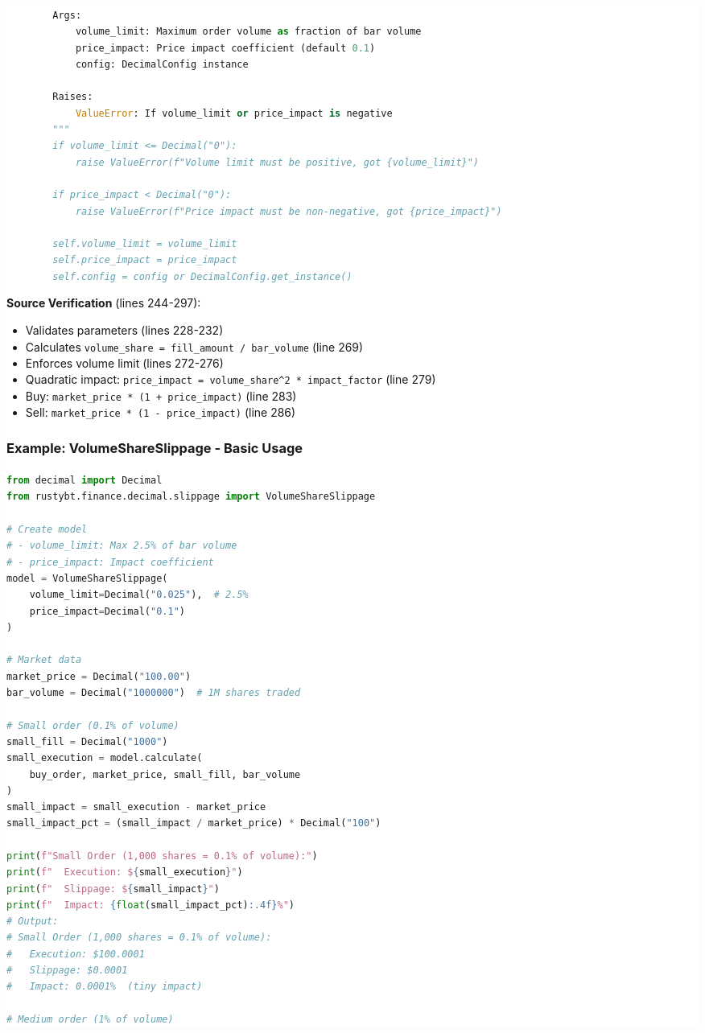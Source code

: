 ```python
        Args:
            volume_limit: Maximum order volume as fraction of bar volume
            price_impact: Price impact coefficient (default 0.1)
            config: DecimalConfig instance

        Raises:
            ValueError: If volume_limit or price_impact is negative
        """
        if volume_limit <= Decimal("0"):
            raise ValueError(f"Volume limit must be positive, got {volume_limit}")

        if price_impact < Decimal("0"):
            raise ValueError(f"Price impact must be non-negative, got {price_impact}")

        self.volume_limit = volume_limit
        self.price_impact = price_impact
        self.config = config or DecimalConfig.get_instance()
```

**Source Verification** (lines 244-297):
- Validates parameters (lines 228-232)
- Calculates `volume_share = fill_amount / bar_volume` (line 269)
- Enforces volume limit (lines 272-276)
- Quadratic impact: `price_impact = volume_share^2 * impact_factor` (line 279)
- Buy: `market_price * (1 + price_impact)` (line 283)
- Sell: `market_price * (1 - price_impact)` (line 286)

### Example: VolumeShareSlippage - Basic Usage

```python
from decimal import Decimal
from rustybt.finance.decimal.slippage import VolumeShareSlippage

# Create model
# - volume_limit: Max 2.5% of bar volume
# - price_impact: Impact coefficient
model = VolumeShareSlippage(
    volume_limit=Decimal("0.025"),  # 2.5%
    price_impact=Decimal("0.1")
)

# Market data
market_price = Decimal("100.00")
bar_volume = Decimal("1000000")  # 1M shares traded

# Small order (0.1% of volume)
small_fill = Decimal("1000")
small_execution = model.calculate(
    buy_order, market_price, small_fill, bar_volume
)
small_impact = small_execution - market_price
small_impact_pct = (small_impact / market_price) * Decimal("100")

print(f"Small Order (1,000 shares = 0.1% of volume):")
print(f"  Execution: ${small_execution}")
print(f"  Slippage: ${small_impact}")
print(f"  Impact: {float(small_impact_pct):.4f}%")
# Output:
# Small Order (1,000 shares = 0.1% of volume):
#   Execution: $100.0001
#   Slippage: $0.0001
#   Impact: 0.0001%  (tiny impact)

# Medium order (1% of volume)
```